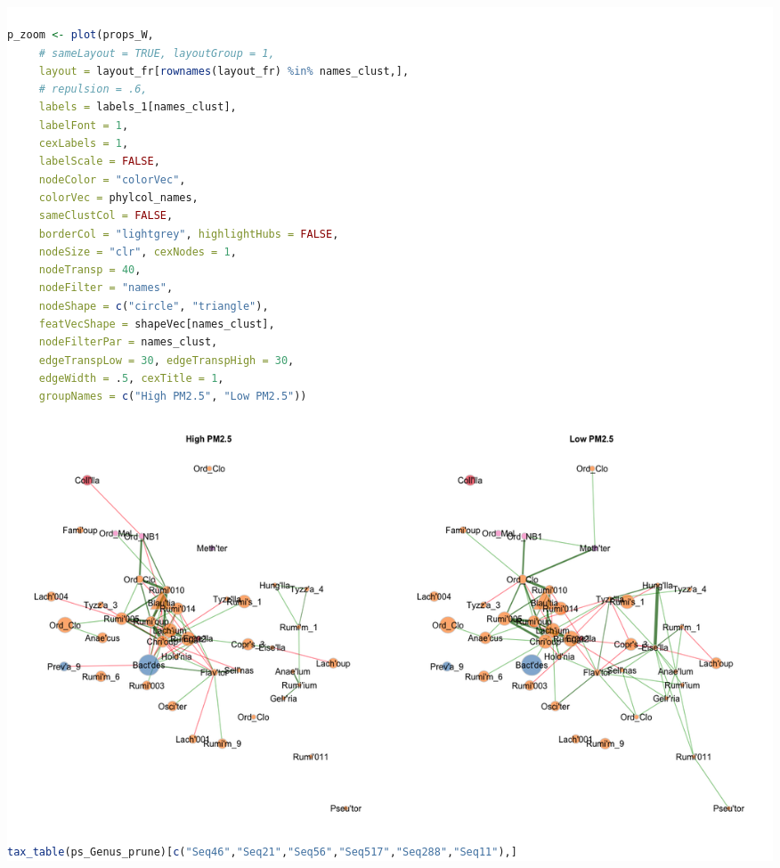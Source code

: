 ``` r

p_zoom <- plot(props_W, 
     # sameLayout = TRUE, layoutGroup = 1, 
     layout = layout_fr[rownames(layout_fr) %in% names_clust,], 
     # repulsion = .6,
     labels = labels_1[names_clust],
     labelFont = 1, 
     cexLabels = 1,
     labelScale = FALSE,
     nodeColor = "colorVec",
     colorVec = phylcol_names,
     sameClustCol = FALSE,
     borderCol = "lightgrey", highlightHubs = FALSE,
     nodeSize = "clr", cexNodes = 1, 
     nodeTransp = 40,
     nodeFilter = "names",
     nodeShape = c("circle", "triangle"),
     featVecShape = shapeVec[names_clust],
     nodeFilterPar = names_clust,
     edgeTranspLow = 30, edgeTranspHigh = 30,
     edgeWidth = .5, cexTitle = 1,
     groupNames = c("High PM2.5", "Low PM2.5"))
```

![](5.2.1_Networks_viz_Gen_files/figure-gfm/unnamed-chunk-11-1.png)

``` r
tax_table(ps_Genus_prune)[c("Seq46","Seq21","Seq56","Seq517","Seq288","Seq11"),]
```
